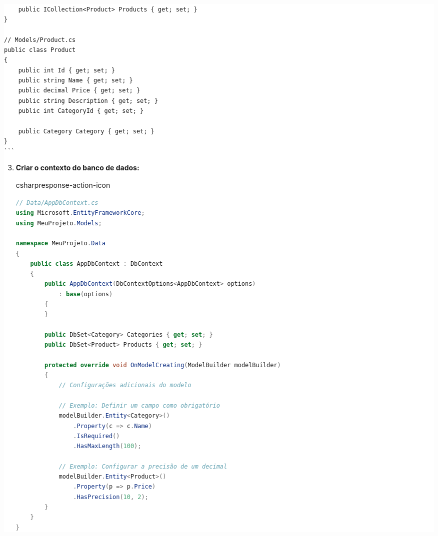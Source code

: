         public ICollection<Product> Products { get; set; }
    }
    
    // Models/Product.cs
    public class Product
    {
        public int Id { get; set; }
        public string Name { get; set; }
        public decimal Price { get; set; }
        public string Description { get; set; }
        public int CategoryId { get; set; }
        
        public Category Category { get; set; }
    }
    ```
    
3. **Criar o contexto do banco de dados:**
    
    csharpresponse-action-icon
    
    ```csharp
    // Data/AppDbContext.cs
    using Microsoft.EntityFrameworkCore;
    using MeuProjeto.Models;
    
    namespace MeuProjeto.Data
    {
        public class AppDbContext : DbContext
        {
            public AppDbContext(DbContextOptions<AppDbContext> options)
                : base(options)
            {
            }
            
            public DbSet<Category> Categories { get; set; }
            public DbSet<Product> Products { get; set; }
            
            protected override void OnModelCreating(ModelBuilder modelBuilder)
            {
                // Configurações adicionais do modelo
                
                // Exemplo: Definir um campo como obrigatório
                modelBuilder.Entity<Category>()
                    .Property(c => c.Name)
                    .IsRequired()
                    .HasMaxLength(100);
                    
                // Exemplo: Configurar a precisão de um decimal
                modelBuilder.Entity<Product>()
                    .Property(p => p.Price)
                    .HasPrecision(10, 2);
            }
        }
    }
    ```
    